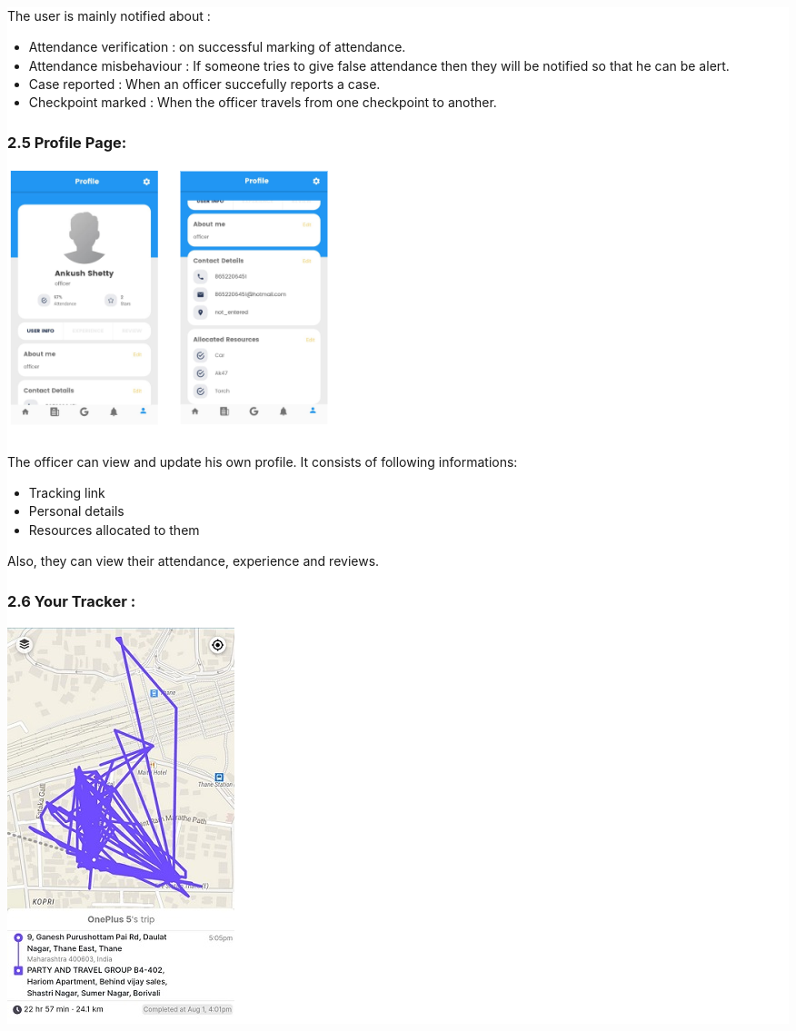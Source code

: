 The user is mainly notified about :

- Attendance verification :  on successful marking of attendance.
- Attendance misbehaviour :  If someone tries to give false  attendance then  they will be notified so that he can be alert.
- Case reported : When an officer succefully reports a case.
- Checkpoint marked : When the officer travels from one checkpoint to another.

### 2.5 Profile Page:

![Profile](Images/profile.PNG)

The officer can view and update his own profile. It consists of following informations: 
-  Tracking link 
-  Personal details 
-  Resources allocated to them

Also, they can view their attendance, experience and reviews.

### 2.6 Your Tracker :

![Your tracker](Images/Track.jpeg)
